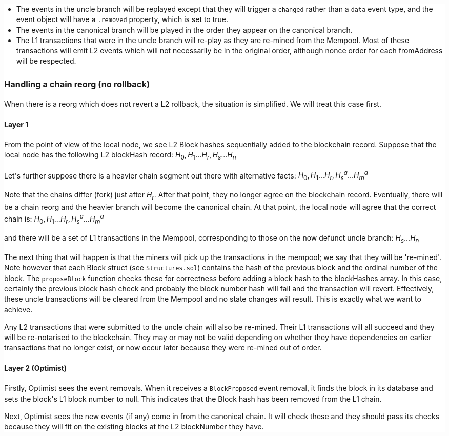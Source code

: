 - The events in the uncle branch will be replayed except that they will trigger a `changed` rather than a `data` event type, and the event object will have a `.removed` property, which is set to true.
- The events in the canonical branch will be played in the order they appear on the canonical branch.
- The L1 transactions that were in the uncle branch will re-play as they are re-mined from the Mempool. Most of these transactions will emit L2 events which will not necessarily be in the original order, although nonce order for each fromAddress will be respected.

### Handling a chain reorg (no rollback)
When there is a reorg which does not revert a L2 rollback, the situation is simplified. We will treat this case first.

#### Layer 1
From the point of view of the local node, we see L2 Block hashes sequentially added to the blockchain record. Suppose that the local node has the following L2 blockHash record:
$H_0, H_1 ... H_r, H_s ... H_n$
 
Let's further suppose there is a heavier chain segment out there with alternative facts:
$H_0, H_1 ... H_r, H^a_s ... H^a_m$
 
Note that the chains differ (fork) just after $H_r$. After that point, they no longer agree on the blockchain record.
Eventually, there will be a chain reorg and the heavier branch will become the canonical chain. At that point, the local node will agree that the correct chain is:
$H_0, H_1 ... H_r, H^a_s ... H^a_m$
 
and there will be a set of L1 transactions in the Mempool, corresponding to those on the now defunct uncle branch:
$H_s ... H_n$
 
The next thing that will happen is that the miners will pick up the transactions in the mempool; we say that they will be 're-mined'. Note however that each Block struct (see `Structures.sol`) 
contains the hash of the previous block and the ordinal number of the block. The `proposeBlock` function checks these for correctness before adding a block hash to the blockHashes array.
 In this case, certainly the previous block hash check and probably the block number hash will fail and the transaction will revert. Effectively, these uncle transactions will be cleared from the Mempool 
and no state changes will result. This is exactly what we want to achieve.

Any L2 transactions that were submitted to the uncle chain will also be re-mined. Their L1 transactions will all succeed and they will
 be re-notarised to the blockchain. They may or may not be valid depending on whether they have dependencies on earlier transactions that no longer exist, or now occur later because they were re-mined out of order.

#### Layer 2 (Optimist)
Firstly, Optimist sees the event removals. When it receives a `BlockProposed` event removal, it finds the block in its database and sets the block's L1 block number to null. This indicates that the Block 
hash has been removed from the L1 chain. 

Next, Optimist sees the new events (if any) come in from the canonical chain. It will check these and they should pass its checks because they will fit on the existing blocks at the L2 blockNumber they have.
